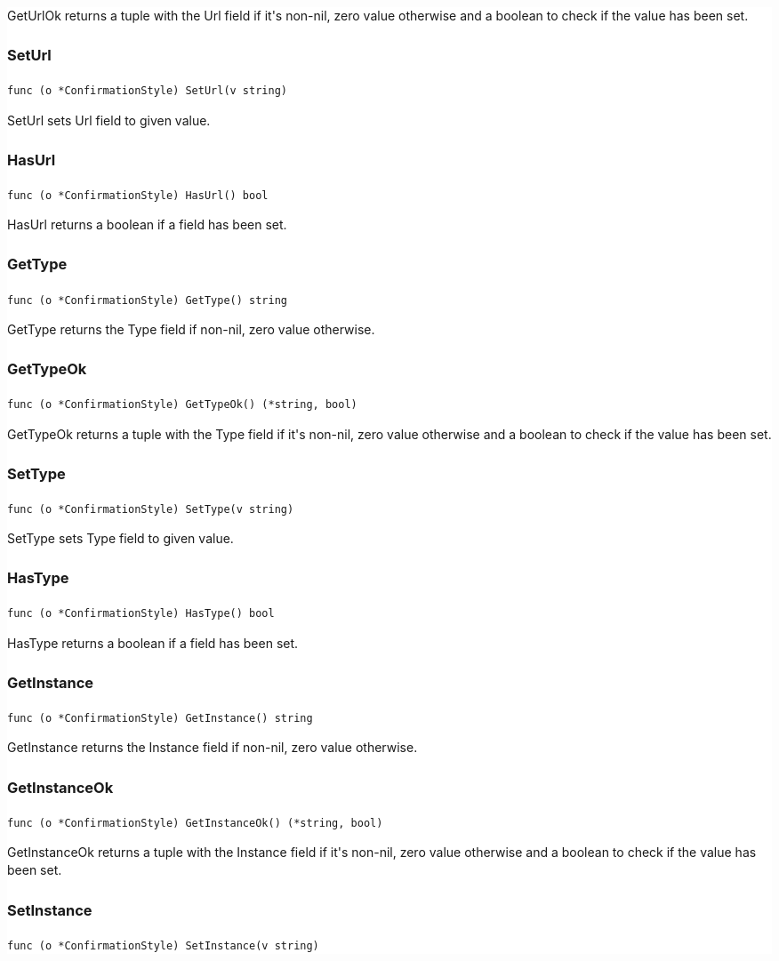 GetUrlOk returns a tuple with the Url field if it's non-nil, zero value otherwise
and a boolean to check if the value has been set.

### SetUrl

`func (o *ConfirmationStyle) SetUrl(v string)`

SetUrl sets Url field to given value.

### HasUrl

`func (o *ConfirmationStyle) HasUrl() bool`

HasUrl returns a boolean if a field has been set.

### GetType

`func (o *ConfirmationStyle) GetType() string`

GetType returns the Type field if non-nil, zero value otherwise.

### GetTypeOk

`func (o *ConfirmationStyle) GetTypeOk() (*string, bool)`

GetTypeOk returns a tuple with the Type field if it's non-nil, zero value otherwise
and a boolean to check if the value has been set.

### SetType

`func (o *ConfirmationStyle) SetType(v string)`

SetType sets Type field to given value.

### HasType

`func (o *ConfirmationStyle) HasType() bool`

HasType returns a boolean if a field has been set.

### GetInstance

`func (o *ConfirmationStyle) GetInstance() string`

GetInstance returns the Instance field if non-nil, zero value otherwise.

### GetInstanceOk

`func (o *ConfirmationStyle) GetInstanceOk() (*string, bool)`

GetInstanceOk returns a tuple with the Instance field if it's non-nil, zero value otherwise
and a boolean to check if the value has been set.

### SetInstance

`func (o *ConfirmationStyle) SetInstance(v string)`
